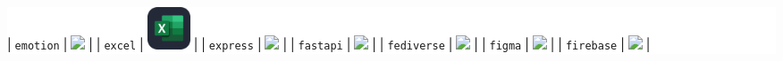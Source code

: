 |      `emotion`      |     <img src="./icons/Emotion-Dark.svg" width="48">     |
|       `excel`       |     <img src="./icons/Excel-Dark.svg" width="48">       |
|      `express`      |    <img src="./icons/ExpressJS-Dark.svg" width="48">    |
|      `fastapi`      |       <img src="./icons/FastAPI.svg" width="48">        |
|     `fediverse`     |    <img src="./icons/Fediverse-Dark.svg" width="48">    |
|       `figma`       |      <img src="./icons/Figma-Dark.svg" width="48">      |
|      `firebase`     |    <img src="./icons/Firebase-Dark.svg" width="48">     |